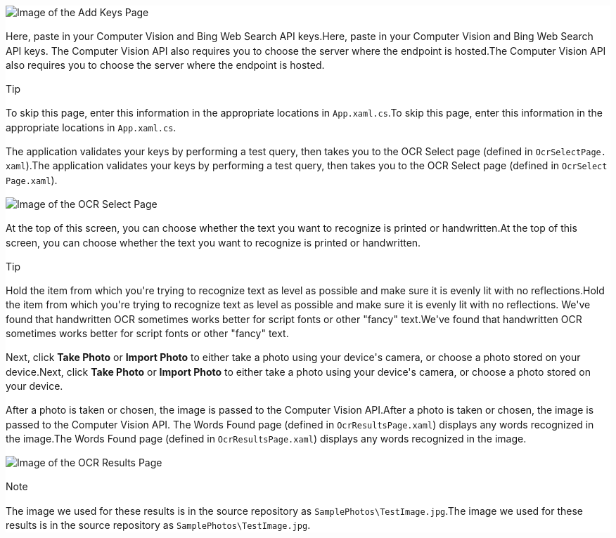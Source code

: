 ![Image of the Add Keys Page](./media/computer-vision-web-search-tutorial/add-keys-page.png)  

<span data-ttu-id="0009c-157">Here, paste in your Computer Vision and Bing Web Search API keys.</span><span class="sxs-lookup"><span data-stu-id="0009c-157">Here, paste in your Computer Vision and Bing Web Search API keys.</span></span> <span data-ttu-id="0009c-158">The Computer Vision API also requires you to choose the server where the endpoint is hosted.</span><span class="sxs-lookup"><span data-stu-id="0009c-158">The Computer Vision API also requires you to choose the server where the endpoint is hosted.</span></span>

> [!TIP]
> <span data-ttu-id="0009c-159">To skip this page, enter this information in the appropriate locations in `App.xaml.cs`.</span><span class="sxs-lookup"><span data-stu-id="0009c-159">To skip this page, enter this information in the appropriate locations in `App.xaml.cs`.</span></span> 

<span data-ttu-id="0009c-160">The application validates your keys by performing a test query, then takes you to the OCR Select page (defined in `OcrSelectPage.xaml`).</span><span class="sxs-lookup"><span data-stu-id="0009c-160">The application validates your keys by performing a test query, then takes you to the OCR Select page (defined in `OcrSelectPage.xaml`).</span></span>
   
![Image of the OCR Select Page](./media/computer-vision-web-search-tutorial/ocr-select-page.png)  

<span data-ttu-id="0009c-162">At the top of this screen, you can choose whether the text you want to recognize is printed or handwritten.</span><span class="sxs-lookup"><span data-stu-id="0009c-162">At the top of this screen, you can choose whether the text you want to recognize is printed or handwritten.</span></span>

> [!TIP]
> <span data-ttu-id="0009c-163">Hold the item from which you're trying to recognize text as level as possible and make sure it is evenly lit with no reflections.</span><span class="sxs-lookup"><span data-stu-id="0009c-163">Hold the item from which you're trying to recognize text as level as possible and make sure it is evenly lit with no reflections.</span></span> <span data-ttu-id="0009c-164">We've found that handwritten OCR sometimes works better for script fonts or other "fancy" text.</span><span class="sxs-lookup"><span data-stu-id="0009c-164">We've found that handwritten OCR sometimes works better for script fonts or other "fancy" text.</span></span>

<span data-ttu-id="0009c-165">Next, click **Take Photo** or **Import Photo** to either take a photo using your device's camera, or choose a photo stored on your device.</span><span class="sxs-lookup"><span data-stu-id="0009c-165">Next, click **Take Photo** or **Import Photo** to either take a photo using your device's camera, or choose a photo stored on your device.</span></span>

<span data-ttu-id="0009c-166">After a photo is taken or chosen, the image is passed to the Computer Vision API.</span><span class="sxs-lookup"><span data-stu-id="0009c-166">After a photo is taken or chosen, the image is passed to the Computer Vision API.</span></span> <span data-ttu-id="0009c-167">The Words Found page (defined in `OcrResultsPage.xaml`) displays any words recognized in the image.</span><span class="sxs-lookup"><span data-stu-id="0009c-167">The Words Found page (defined in `OcrResultsPage.xaml`) displays any words recognized in the image.</span></span>

![Image of the OCR Results Page](./media/computer-vision-web-search-tutorial/ocr-results-page.png)  

> [!NOTE]
> <span data-ttu-id="0009c-169">The image we used for these results is in the source repository as  `SamplePhotos\TestImage.jpg`.</span><span class="sxs-lookup"><span data-stu-id="0009c-169">The image we used for these results is in the source repository as  `SamplePhotos\TestImage.jpg`.</span></span>
